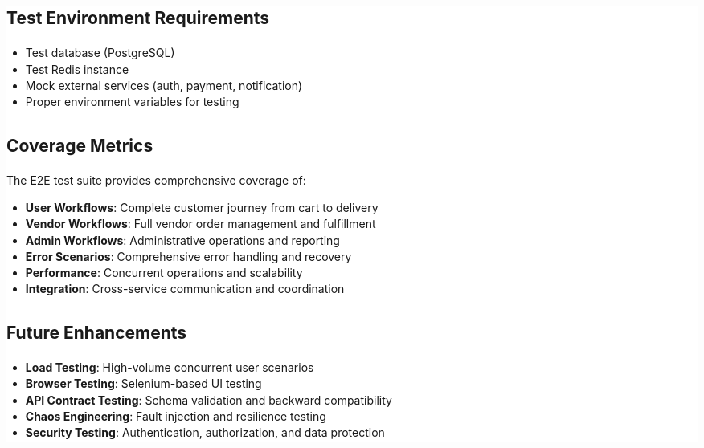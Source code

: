 ## Test Environment Requirements

- Test database (PostgreSQL)
- Test Redis instance
- Mock external services (auth, payment, notification)
- Proper environment variables for testing

## Coverage Metrics

The E2E test suite provides comprehensive coverage of:

- **User Workflows**: Complete customer journey from cart to delivery
- **Vendor Workflows**: Full vendor order management and fulfillment
- **Admin Workflows**: Administrative operations and reporting
- **Error Scenarios**: Comprehensive error handling and recovery
- **Performance**: Concurrent operations and scalability
- **Integration**: Cross-service communication and coordination

## Future Enhancements

- **Load Testing**: High-volume concurrent user scenarios
- **Browser Testing**: Selenium-based UI testing
- **API Contract Testing**: Schema validation and backward compatibility
- **Chaos Engineering**: Fault injection and resilience testing
- **Security Testing**: Authentication, authorization, and data protection
